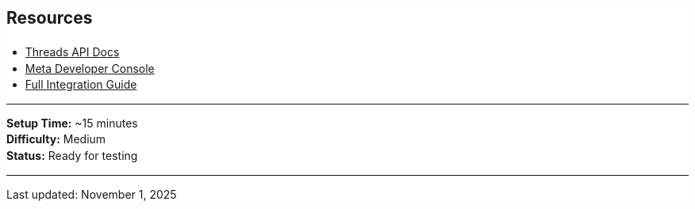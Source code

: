 ## Resources

- [Threads API Docs](https://developers.facebook.com/docs/threads)
- [Meta Developer Console](https://developers.facebook.com/apps)
- [Full Integration Guide](./THREADS_INTEGRATION.md)

---

**Setup Time:** ~15 minutes  
**Difficulty:** Medium  
**Status:** Ready for testing

---

Last updated: November 1, 2025

